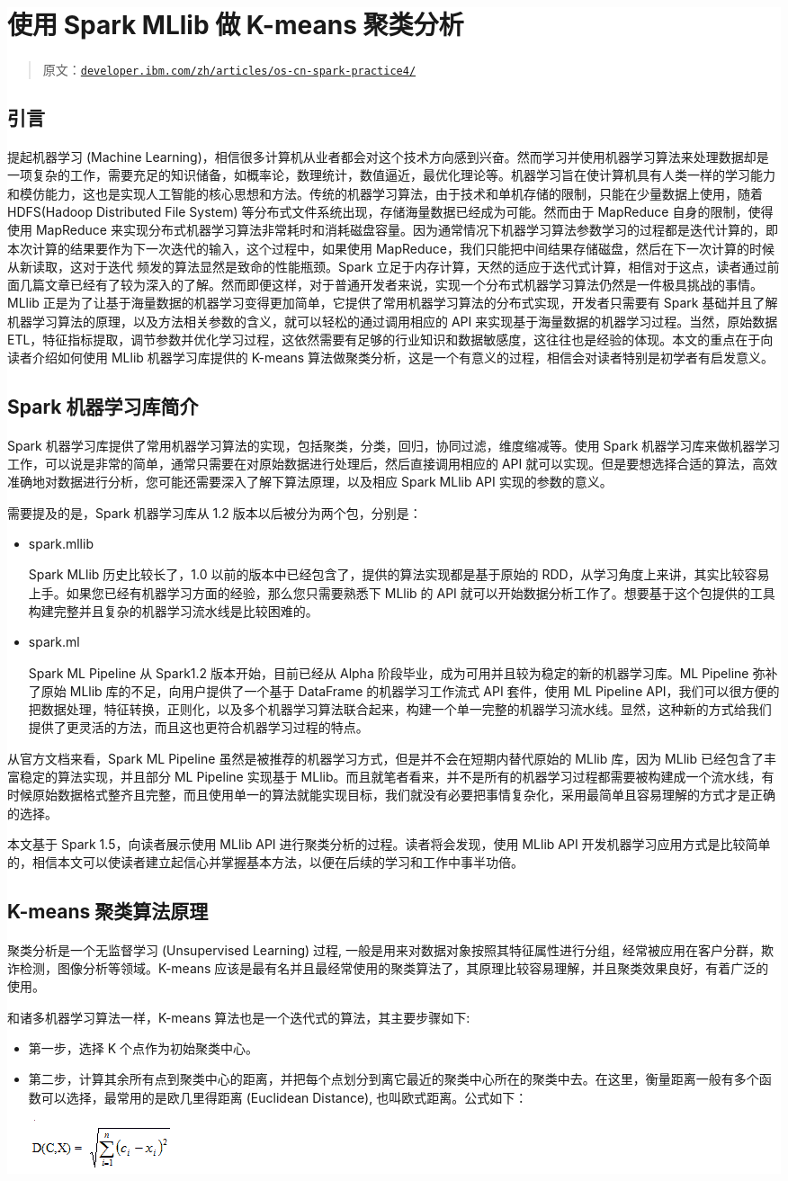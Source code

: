 # 使用 Spark MLlib 做 K-means 聚类分析

> 原文：[`developer.ibm.com/zh/articles/os-cn-spark-practice4/`](https://developer.ibm.com/zh/articles/os-cn-spark-practice4/)

## 引言

提起机器学习 (Machine Learning)，相信很多计算机从业者都会对这个技术方向感到兴奋。然而学习并使用机器学习算法来处理数据却是一项复杂的工作，需要充足的知识储备，如概率论，数理统计，数值逼近，最优化理论等。机器学习旨在使计算机具有人类一样的学习能力和模仿能力，这也是实现人工智能的核心思想和方法。传统的机器学习算法，由于技术和单机存储的限制，只能在少量数据上使用，随着 HDFS(Hadoop Distributed File System) 等分布式文件系统出现，存储海量数据已经成为可能。然而由于 MapReduce 自身的限制，使得使用 MapReduce 来实现分布式机器学习算法非常耗时和消耗磁盘容量。因为通常情况下机器学习算法参数学习的过程都是迭代计算的，即本次计算的结果要作为下一次迭代的输入，这个过程中，如果使用 MapReduce，我们只能把中间结果存储磁盘，然后在下一次计算的时候从新读取，这对于迭代 频发的算法显然是致命的性能瓶颈。Spark 立足于内存计算，天然的适应于迭代式计算，相信对于这点，读者通过前面几篇文章已经有了较为深入的了解。然而即便这样，对于普通开发者来说，实现一个分布式机器学习算法仍然是一件极具挑战的事情。MLlib 正是为了让基于海量数据的机器学习变得更加简单，它提供了常用机器学习算法的分布式实现，开发者只需要有 Spark 基础并且了解机器学习算法的原理，以及方法相关参数的含义，就可以轻松的通过调用相应的 API 来实现基于海量数据的机器学习过程。当然，原始数据 ETL，特征指标提取，调节参数并优化学习过程，这依然需要有足够的行业知识和数据敏感度，这往往也是经验的体现。本文的重点在于向读者介绍如何使用 MLlib 机器学习库提供的 K-means 算法做聚类分析，这是一个有意义的过程，相信会对读者特别是初学者有启发意义。

## Spark 机器学习库简介

Spark 机器学习库提供了常用机器学习算法的实现，包括聚类，分类，回归，协同过滤，维度缩减等。使用 Spark 机器学习库来做机器学习工作，可以说是非常的简单，通常只需要在对原始数据进行处理后，然后直接调用相应的 API 就可以实现。但是要想选择合适的算法，高效准确地对数据进行分析，您可能还需要深入了解下算法原理，以及相应 Spark MLlib API 实现的参数的意义。

需要提及的是，Spark 机器学习库从 1.2 版本以后被分为两个包，分别是：

*   spark.mllib

    Spark MLlib 历史比较长了，1.0 以前的版本中已经包含了，提供的算法实现都是基于原始的 RDD，从学习角度上来讲，其实比较容易上手。如果您已经有机器学习方面的经验，那么您只需要熟悉下 MLlib 的 API 就可以开始数据分析工作了。想要基于这个包提供的工具构建完整并且复杂的机器学习流水线是比较困难的。

*   spark.ml

    Spark ML Pipeline 从 Spark1.2 版本开始，目前已经从 Alpha 阶段毕业，成为可用并且较为稳定的新的机器学习库。ML Pipeline 弥补了原始 MLlib 库的不足，向用户提供了一个基于 DataFrame 的机器学习工作流式 API 套件，使用 ML Pipeline API，我们可以很方便的把数据处理，特征转换，正则化，以及多个机器学习算法联合起来，构建一个单一完整的机器学习流水线。显然，这种新的方式给我们提供了更灵活的方法，而且这也更符合机器学习过程的特点。

从官方文档来看，Spark ML Pipeline 虽然是被推荐的机器学习方式，但是并不会在短期内替代原始的 MLlib 库，因为 MLlib 已经包含了丰富稳定的算法实现，并且部分 ML Pipeline 实现基于 MLlib。而且就笔者看来，并不是所有的机器学习过程都需要被构建成一个流水线，有时候原始数据格式整齐且完整，而且使用单一的算法就能实现目标，我们就没有必要把事情复杂化，采用最简单且容易理解的方式才是正确的选择。

本文基于 Spark 1.5，向读者展示使用 MLlib API 进行聚类分析的过程。读者将会发现，使用 MLlib API 开发机器学习应用方式是比较简单的，相信本文可以使读者建立起信心并掌握基本方法，以便在后续的学习和工作中事半功倍。

## K-means 聚类算法原理

聚类分析是一个无监督学习 (Unsupervised Learning) 过程, 一般是用来对数据对象按照其特征属性进行分组，经常被应用在客户分群，欺诈检测，图像分析等领域。K-means 应该是最有名并且最经常使用的聚类算法了，其原理比较容易理解，并且聚类效果良好，有着广泛的使用。

和诸多机器学习算法一样，K-means 算法也是一个迭代式的算法，其主要步骤如下:

*   第一步，选择 K 个点作为初始聚类中心。
*   第二步，计算其余所有点到聚类中心的距离，并把每个点划分到离它最近的聚类中心所在的聚类中去。在这里，衡量距离一般有多个函数可以选择，最常用的是欧几里得距离 (Euclidean Distance), 也叫欧式距离。公式如下：

    ![欧式距离公式](img/f1ef1e4ad27341bdd32957a5240b6fbc.png)
